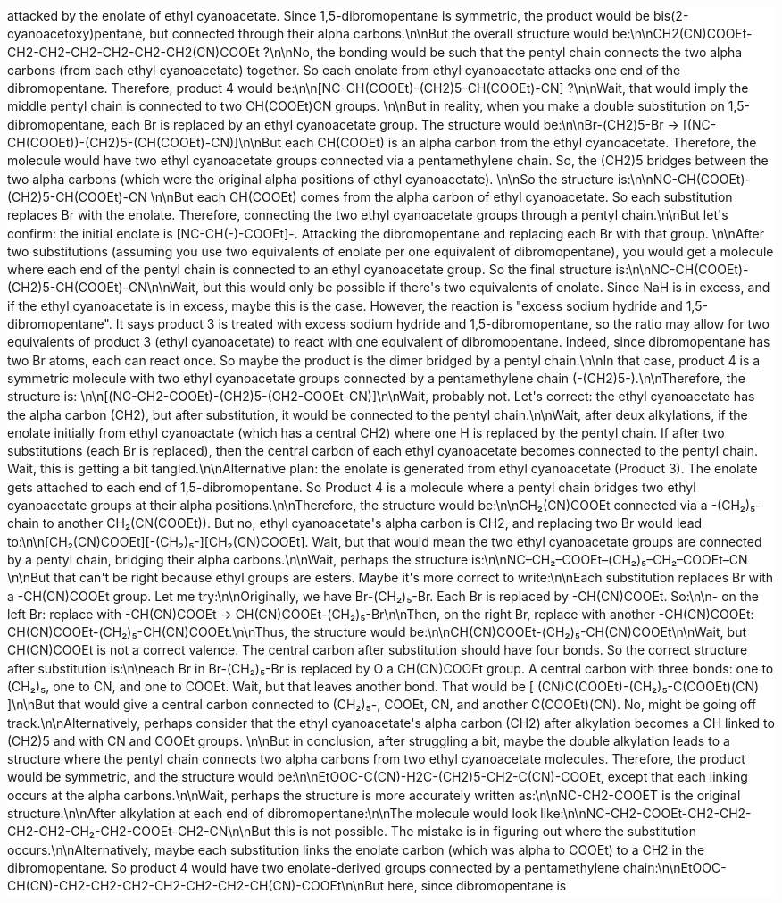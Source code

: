 attacked by the enolate of ethyl cyanoacetate. Since 1,5-dibromopentane is symmetric, the product would be bis(2-cyanoacetoxy)pentane, but connected through their alpha carbons.\n\nBut the overall structure would be:\n\nCH2(CN)COOEt-CH2-CH2-CH2-CH2-CH2-CH2(CN)COOEt ?\n\nNo, the bonding would be such that the pentyl chain connects the two alpha carbons (from each ethyl cyanoacetate) together. So each enolate from ethyl cyanoacetate attacks one end of the dibromopentane. Therefore, product 4 would be:\n\n[NC-CH(COOEt)-(CH2)5-CH(COOEt)-CN] ?\n\nWait, that would imply the middle pentyl chain is connected to two CH(COOEt)CN groups. \n\nBut in reality, when you make a double substitution on 1,5-dibromopentane, each Br is replaced by an ethyl cyanoacetate group. The structure would be:\n\nBr-(CH2)5-Br → [(NC-CH(COOEt))-(CH2)5-(CH(COOEt)-CN)]\n\nBut each CH(COOEt) is an alpha carbon from the ethyl cyanoacetate. Therefore, the molecule would have two ethyl cyanoacetate groups connected via a pentamethylene chain. So, the (CH2)5 bridges between the two alpha carbons (which were the original alpha positions of ethyl cyanoacetate). \n\nSo the structure is:\n\nNC-CH(COOEt)-(CH2)5-CH(COOEt)-CN \n\nBut each CH(COOEt) comes from the alpha carbon of ethyl cyanoacetate. So each substitution replaces Br with the enolate. Therefore, connecting the two ethyl cyanoacetate groups through a pentyl chain.\n\nBut let\'s confirm: the initial enolate is [NC-CH(-)-COOEt]-. Attacking the dibromopentane and replacing each Br with that group. \n\nAfter two substitutions (assuming you use two equivalents of enolate per one equivalent of dibromopentane), you would get a molecule where each end of the pentyl chain is connected to an ethyl cyanoacetate group. So the final structure is:\n\nNC-CH(COOEt)-(CH2)5-CH(COOEt)-CN\n\nWait, but this would only be possible if there\'s two equivalents of enolate. Since NaH is in excess, and if the ethyl cyanoacetate is in excess, maybe this is the case. However, the reaction is "excess sodium hydride and 1,5-dibromopentane". It says product 3 is treated with excess sodium hydride and 1,5-dibromopentane, so the ratio may allow for two equivalents of product 3 (ethyl cyanoacetate) to react with one equivalent of dibromopentane. Indeed, since dibromopentane has two Br atoms, each can react once. So maybe the product is the dimer bridged by a pentyl chain.\n\nIn that case, product 4 is a symmetric molecule with two ethyl cyanoacetate groups connected by a pentamethylene chain (-(CH2)5-).\n\nTherefore, the structure is: \n\n[(NC-CH2-COOEt)-(CH2)5-(CH2-COOEt-CN)]\n\nWait, probably not. Let\'s correct: the ethyl cyanoacetate has the alpha carbon (CH2), but after substitution, it would be connected to the pentyl chain.\n\nWait, after deux alkylations, if the enolate initially from ethyl cyanoactate (which has a central CH2) where one H is replaced by the pentyl chain. If after two substitutions (each Br is replaced), then the central carbon of each ethyl cyanoacetate becomes connected to the pentyl chain. Wait, this is getting a bit tangled.\n\nAlternative plan: the enolate is generated from ethyl cyanoacetate (Product 3). The enolate gets attached to each end of 1,5-dibromopentane. So Product 4 is a molecule where a pentyl chain bridges two ethyl cyanoacetate groups at their alpha positions.\n\nTherefore, the structure would be:\n\nCH₂(CN)COOEt connected via a -(CH₂)₅- chain to another CH₂(CN(COOEt)). But no, ethyl cyanoacetate\'s alpha carbon is CH2, and replacing two Br would lead to:\n\n[CH₂(CN)COOEt][-(CH₂)₅-][CH₂(CN)COOEt]. Wait, but that would mean the two ethyl cyanoacetate groups are connected by a pentyl chain, bridging their alpha carbons.\n\nWait, perhaps the structure is:\n\nNC–CH₂–COOEt–(CH₂)₅–CH₂–COOEt–CN \n\nBut that can\'t be right because ethyl groups are esters. Maybe it\'s more correct to write:\n\nEach substitution replaces Br with a -CH(CN)COOEt group. Let me try:\n\nOriginally, we have Br-(CH₂)₅-Br. Each Br is replaced by -CH(CN)COOEt. So:\n\n- on the left Br: replace with -CH(CN)COOEt -> CH(CN)COOEt-(CH₂)₅-Br\n\nThen, on the right Br, replace with another -CH(CN)COOEt: CH(CN)COOEt-(CH₂)₅-CH(CN)COOEt.\n\nThus, the structure would be:\n\nCH(CN)COOEt-(CH₂)₅-CH(CN)COOEt\n\nWait, but CH(CN)COOEt is not a correct valence. The central carbon after substitution should have four bonds. So the correct structure after substitution is:\n\neach Br in Br-(CH₂)₅-Br is replaced by O a CH(CN)COOEt group. A central carbon with three bonds: one to (CH₂)₅, one to CN, and one to COOEt. Wait, but that leaves another bond. That would be [ (CN)C(COOEt)-(CH₂)₅-C(COOEt)(CN) ]\n\nBut that would give a central carbon connected to (CH₂)₅-, COOEt, CN, and another C(COOEt)(CN). No, might be going off track.\n\nAlternatively, perhaps consider that the ethyl cyanoacetate\'s alpha carbon (CH2) after alkylation becomes a CH linked to (CH2)5 and with CN and COOEt groups. \n\nBut in conclusion, after struggling a bit, maybe the double alkylation leads to a structure where the pentyl chain connects two alpha carbons from two ethyl cyanoacetate molecules. Therefore, the product would be symmetric, and the structure would be:\n\nEtOOC-C(CN)-H2C-(CH2)5-CH2-C(CN)-COOEt, except that each linking occurs at the alpha carbons.\n\nWait, perhaps the structure is more accurately written as:\n\nNC-CH2-COOET is the original structure.\n\nAfter alkylation at each end of dibromopentane:\n\nThe molecule would look like:\n\nNC-CH2-COOEt-CH2-CH2-CH2-CH2-CH₂-CH2-COOEt-CH2-CN\n\nBut this is not possible. The mistake is in figuring out where the substitution occurs.\n\nAlternatively, maybe each substitution links the enolate carbon (which was alpha to COOEt) to a CH2 in the dibromopentane. So product 4 would have two enolate-derived groups connected by a pentamethylene chain:\n\nEtOOC-CH(CN)-CH2-CH2-CH2-CH2-CH2-CH2-CH(CN)-COOEt\n\nBut here, since dibromopentane is